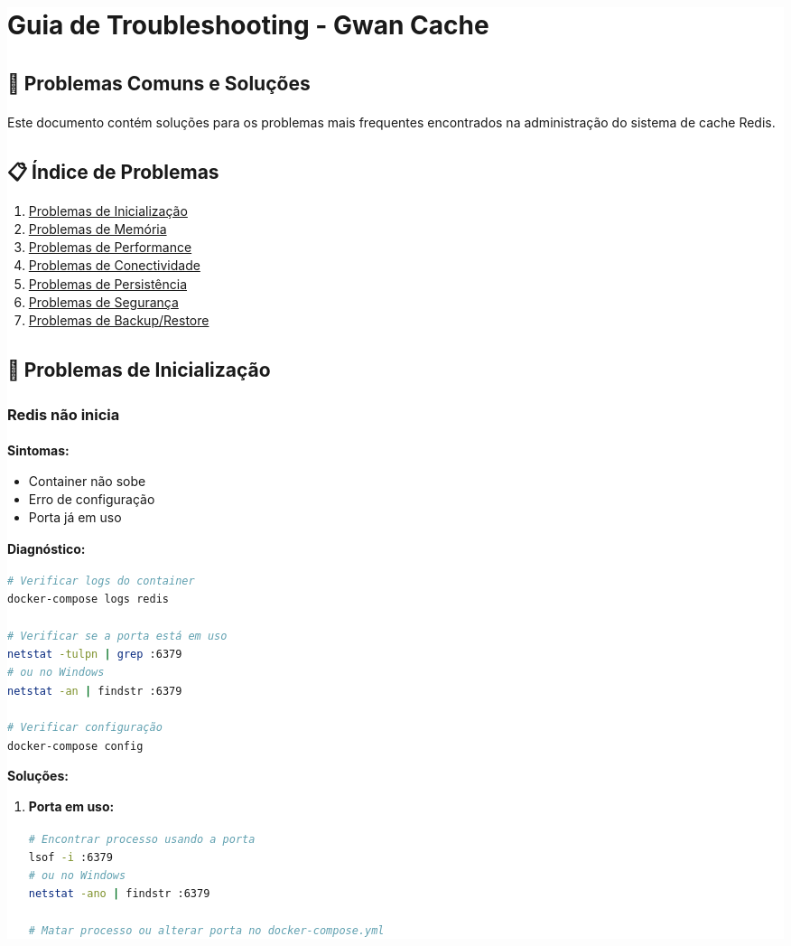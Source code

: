 # Guia de Troubleshooting - Gwan Cache

## 🚨 Problemas Comuns e Soluções

Este documento contém soluções para os problemas mais frequentes encontrados na administração do sistema de cache Redis.

## 📋 Índice de Problemas

1. [Problemas de Inicialização](#problemas-de-inicialização)
2. [Problemas de Memória](#problemas-de-memória)
3. [Problemas de Performance](#problemas-de-performance)
4. [Problemas de Conectividade](#problemas-de-conectividade)
5. [Problemas de Persistência](#problemas-de-persistência)
6. [Problemas de Segurança](#problemas-de-segurança)
7. [Problemas de Backup/Restore](#problemas-de-backuprestore)

## 🚀 Problemas de Inicialização

### Redis não inicia

**Sintomas:**
- Container não sobe
- Erro de configuração
- Porta já em uso

**Diagnóstico:**
```bash
# Verificar logs do container
docker-compose logs redis

# Verificar se a porta está em uso
netstat -tulpn | grep :6379
# ou no Windows
netstat -an | findstr :6379

# Verificar configuração
docker-compose config
```

**Soluções:**

1. **Porta em uso:**
   ```bash
   # Encontrar processo usando a porta
   lsof -i :6379
   # ou no Windows
   netstat -ano | findstr :6379
   
   # Matar processo ou alterar porta no docker-compose.yml
   ```
